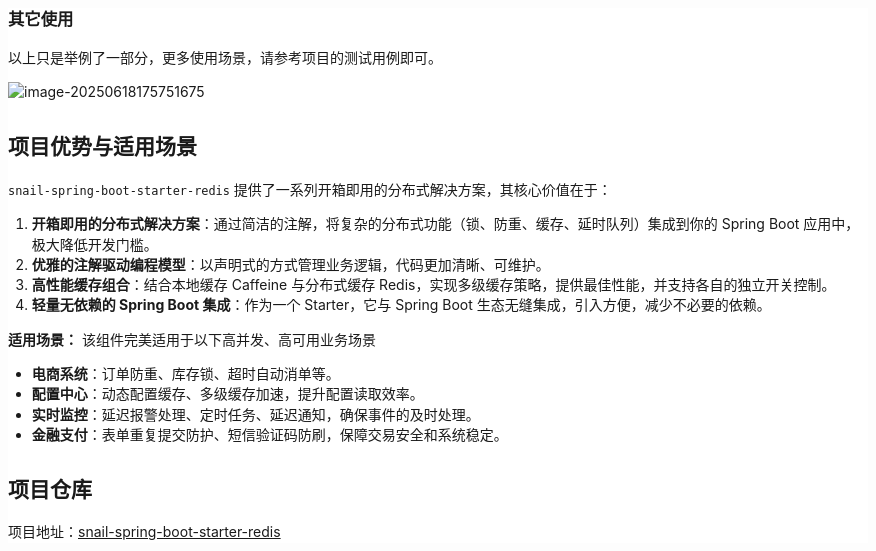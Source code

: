 ### 其它使用

以上只是举例了一部分，更多使用场景，请参考项目的测试用例即可。

![image-20250618175751675](/znote/img/backend/image-20250618175751675.png)

## 项目优势与适用场景

`snail-spring-boot-starter-redis` 提供了一系列开箱即用的分布式解决方案，其核心价值在于：

1.  **开箱即用的分布式解决方案**：通过简洁的注解，将复杂的分布式功能（锁、防重、缓存、延时队列）集成到你的 Spring Boot 应用中，极大降低开发门槛。
2.  **优雅的注解驱动编程模型**：以声明式的方式管理业务逻辑，代码更加清晰、可维护。
3.  **高性能缓存组合**：结合本地缓存 Caffeine 与分布式缓存 Redis，实现多级缓存策略，提供最佳性能，并支持各自的独立开关控制。
4.  **轻量无依赖的 Spring Boot 集成**：作为一个 Starter，它与 Spring Boot 生态无缝集成，引入方便，减少不必要的依赖。

**适用场景：** 该组件完美适用于以下高并发、高可用业务场景

*   **电商系统**：订单防重、库存锁、超时自动消单等。
*   **配置中心**：动态配置缓存、多级缓存加速，提升配置读取效率。
*   **实时监控**：延迟报警处理、定时任务、延迟通知，确保事件的及时处理。
*   **金融支付**：表单重复提交防护、短信验证码防刷，保障交易安全和系统稳定。

## 项目仓库

项目地址：[snail-spring-boot-starter-redis](https://github.com/zpj80231/snail/tree/main/snail-framework/snail-spring-boot-starter-redis)

<Reward/>